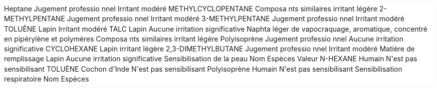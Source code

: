 Heptane
Jugement 
professio
nnel
Irritant modéré
METHYLCYCLOPENTANE
Composa
nts 
similaires
irritant légère
2-METHYLPENTANE
Jugement 
professio
nnel
Irritant modéré
3-METHYLPENTANE
Jugement 
professio
nnel
Irritant modéré
TOLUÈNE
Lapin
Irritant modéré
TALC
Lapin
Aucune irritation significative
Naphta léger de vapocraquage, aromatique, concentré en pipérylène et polymères
Composa
nts 
similaires
irritant légère
Polyisoprène
Jugement 
professio
nnel
Aucune irritation significative
CYCLOHEXANE
Lapin
irritant légère
2,3-DIMETHYLBUTANE
Jugement 
professio
nnel
Irritant modéré
  Matière de remplissage
Lapin
Aucune irritation significative
Sensibilisation de la peau
Nom
Espèces
Valeur
N-HEXANE
Humain
N'est pas sensibilisant
TOLUÈNE
Cochon 
d'Inde
N'est pas sensibilisant
Polyisoprène
Humain
N'est pas sensibilisant
Sensibilisation respiratoire
Nom
Espèces